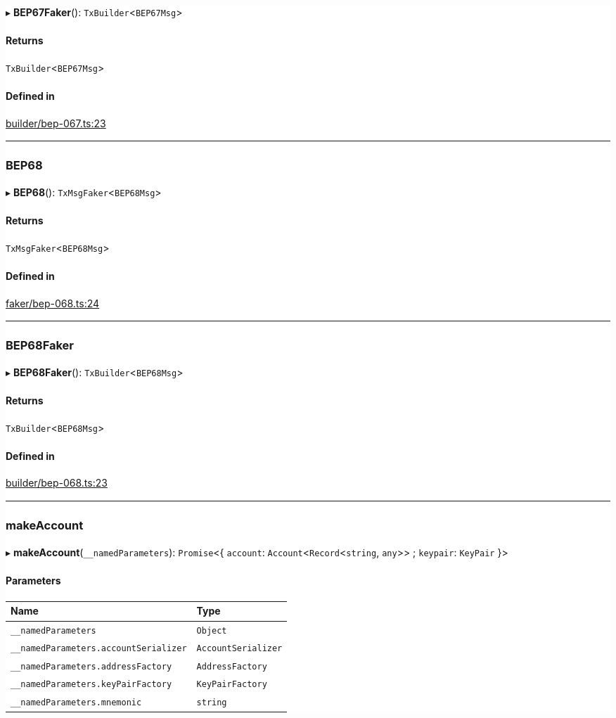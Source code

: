 ▸ **BEP67Faker**(): `TxBuilder`<`BEP67Msg`\>

#### Returns

`TxBuilder`<`BEP67Msg`\>

#### Defined in

[builder/bep-067.ts:23](https://github.com/bearmint/bearmint/blob/main/packages/bep-099/source/builder/bep-067.ts#L23)

___

### BEP68

▸ **BEP68**(): `TxMsgFaker`<`BEP68Msg`\>

#### Returns

`TxMsgFaker`<`BEP68Msg`\>

#### Defined in

[faker/bep-068.ts:24](https://github.com/bearmint/bearmint/blob/main/packages/bep-099/source/faker/bep-068.ts#L24)

___

### BEP68Faker

▸ **BEP68Faker**(): `TxBuilder`<`BEP68Msg`\>

#### Returns

`TxBuilder`<`BEP68Msg`\>

#### Defined in

[builder/bep-068.ts:23](https://github.com/bearmint/bearmint/blob/main/packages/bep-099/source/builder/bep-068.ts#L23)

___

### makeAccount

▸ **makeAccount**(`__namedParameters`): `Promise`<{ `account`: `Account`<`Record`<`string`, `any`\>\> ; `keypair`: `KeyPair`  }\>

#### Parameters

| Name | Type |
| :------ | :------ |
| `__namedParameters` | `Object` |
| `__namedParameters.accountSerializer` | `AccountSerializer` |
| `__namedParameters.addressFactory` | `AddressFactory` |
| `__namedParameters.keyPairFactory` | `KeyPairFactory` |
| `__namedParameters.mnemonic` | `string` |

